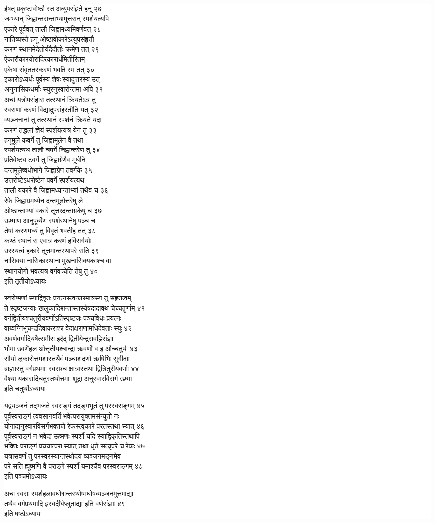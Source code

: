 ईषत् प्रकृष्टावोष्ठौ स्त अत्युपसंहृते हनू २७  
जम्भ्यान् जिह्वान्तरान्ताभ्यामुत्तरान् स्पर्शयत्यपि  
एकारे पूर्ववत् तालौ जिह्वामध्यमिवर्णवत् २८  
नातिव्यस्ते हनू ओष्ठावोकारेऽत्युपसंहृतौ  
करणं स्थानमेदेतोर्यदैदौतोः क्रमेण तत् २९  
ऐकारौकारयोरादिरकारार्धमितीरितम्  
एकेषां संवृततरकरणं भवति स्म तत् ३०  
इकारोऽध्यर्धः पूर्वस्य शेषः स्यादुत्तरस्य उत्  
अनुनासिकधर्माः स्युरनुस्वारोन्तमा अपि ३१  
अचां यत्रोपसंहारः तत्स्थानं क्रियतेऽत्र तु  
स्वराणां करणं विद्यादुपसंहरतीति यत् ३२  
व्यञ्जनानां तु तत्स्थानं स्पर्शनं क्रियते यदा  
करणं तद्धलां ज्ञेयं स्पर्शयत्यत्र येन तु ३३  
हनूमूले कवर्गे तु जिह्वामूलेन वै तथा  
स्पर्शयत्यथ तालौ चवर्गे जिह्वान्तरेण तु ३४  
प्रतिवेष्ट्य टवर्गे तु जिह्वाग्रेणैव मूर्धनि  
दन्तमूलेष्वधोभागे जिह्वाग्रेण तवर्गके ३५  
उत्तरोष्टेऽधरोष्ठेन पवर्गे स्पर्शयत्यथ  
तालौ यकारे वै जिह्वामध्यान्ताभ्यां तथैव च ३६  
रेफे जिह्वाग्रमध्येन दन्तमूलोत्तरेषु ले  
ओष्ठान्ताभ्यां वकारे तूत्तरदन्ताग्रकेषु च ३७  
ऊष्माण आनुपूर्व्येण स्पर्शस्थानेषु पञ्च च  
तेषां करणमध्यं तु विवृतं भवतीह तत् ३८  
कण्ठं स्थानं स एवात्र करणं हविसर्गयोः  
उरस्यत्वं हकारे तूत्तमान्तस्थापरे सति ३९  
नासिक्या नासिकास्थाना मुखनासिक्यकाश्च वा  
स्थानयोगो भवत्यत्र वर्गवच्चेति तेषु तु ४०  
इति तृतीयोऽध्यायः  
  
स्वरोष्मणां स्याद्विवृतः प्रयत्नस्त्वकारमात्रस्य तु संहृतत्वम्  
ते स्पृष्टजन्याः खलुकादिमान्तास्तस्येषदादावथ चेच्चतुर्णाम् ४१  
वर्गद्वितीयश्चतुरीयवर्णोऽतिस्पृष्टजः पञ्चविधः प्रयत्नः  
वाय्वग्निभूचन्द्रदिवाकराश्च वेदाक्षराणामधिदेवताः स्युः ४२  
अवर्णवर्गादियषैत्समीरा इदैद् द्वितीयेन्द्रसवह्निसंज्ञाः  
भौमा उवर्णेहल ओत्तृतीयश्चान्द्रा ऋवर्णो व इ औच्चतुर्थः ४३  
सौर्या ऌकारोत्तमशास्तथैवं पञ्चाशदर्णा ऋषिभिः सुगीताः  
ब्राह्मास्तु वर्गप्रथमाः स्वराश्च क्षात्रास्तथा द्वित्रितुरीयवर्णाः ४४  
वैश्या यकारादिचतुस्तथोत्तमाः शूद्रा अनुस्वारविसर्ग ऊष्मा  
इति चतुर्थोऽध्यायः  
  
यद्व्यञ्जनं तद्भजते स्वराङ्गं तदङ्गभूतं तु परस्वराङ्गम् ४५  
पूर्वस्वराङ्गं त्ववसानवर्ति भवेत्परायुक्तमसंन्युतो नः  
योगाद्यनुस्वारविसर्गभक्तयो रेफस्त्वृकारे परतस्तथा स्यात् ४६  
पूर्वस्वराङ्गं न भवेद्य ऊष्मणः स्पर्शो यदि स्याद्विकृतिस्तथापि  
भक्तिः पराङ्गं प्रचयात्परा स्यात् तथा धृते सत्यृपरे च रेफः ४७  
यत्रासवर्णं तु परस्वरस्यान्तस्थोदयं व्यञ्जनमङ्गमेव  
परे सति ह्यूष्मणि वै पराङ्गे स्पर्शो यमाश्चैव परस्वराङ्गम् ४८  
इति पञ्चमोऽध्यायः  
  
अचः स्वराः स्पर्शहलावघोषान्तस्थोष्मघोषव्यञ्जनमुत्तमाद्याः  
तथैव वर्गप्रथमादि ह्रस्वदीर्घप्लुताद्या इति वर्णसंज्ञाः ४९  
इति षष्ठोऽध्यायः  
  